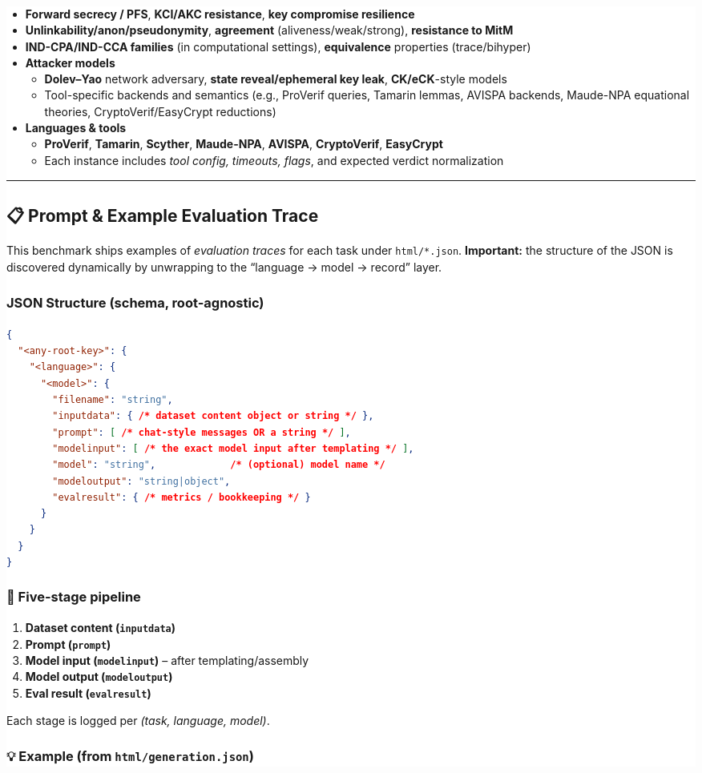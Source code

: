   - **Forward secrecy / PFS**, **KCI/AKC resistance**, **key compromise resilience**
  - **Unlinkability/anon/pseudonymity**, **agreement** (aliveness/weak/strong), **resistance to MitM**
  - **IND-CPA/IND-CCA families** (in computational settings), **equivalence** properties (trace/bihyper)
- **Attacker models**
  - **Dolev–Yao** network adversary, **state reveal/ephemeral key leak**, **CK/eCK**-style models
  - Tool-specific backends and semantics (e.g., ProVerif queries, Tamarin lemmas, AVISPA backends, Maude-NPA equational theories, CryptoVerif/EasyCrypt reductions)
- **Languages & tools**
  - **ProVerif**, **Tamarin**, **Scyther**, **Maude-NPA**, **AVISPA**, **CryptoVerif**, **EasyCrypt**
  - Each instance includes *tool config, timeouts, flags*, and expected verdict normalization

---

## 📋 Prompt & Example Evaluation Trace

This benchmark ships examples of *evaluation traces* for each task under `html/*.json`.
**Important:** the structure of the JSON is discovered dynamically by unwrapping to the “language → model → record” layer.

### JSON Structure (schema, root-agnostic)

```json
{
  "<any-root-key>": {
    "<language>": {
      "<model>": {
        "filename": "string",
        "inputdata": { /* dataset content object or string */ },
        "prompt": [ /* chat-style messages OR a string */ ],
        "modelinput": [ /* the exact model input after templating */ ],
        "model": "string",             /* (optional) model name */
        "modeloutput": "string|object",
        "evalresult": { /* metrics / bookkeeping */ }
      }
    }
  }
}
````


### 🔁 Five-stage pipeline

1. **Dataset content (`inputdata`)**
2. **Prompt (`prompt`)**
3. **Model input (`modelinput`)** – after templating/assembly
4. **Model output (`modeloutput`)**
5. **Eval result (`evalresult`)**

Each stage is logged per *(task, language, model)*.


### 💡 Example (from `html/generation.json`)
